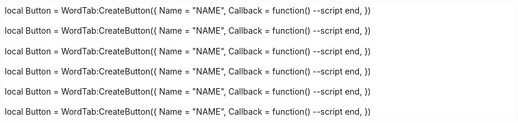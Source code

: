 local Button = WordTab:CreateButton({
   Name = "NAME",
   Callback = function()
   --script
   end,
})

local Button = WordTab:CreateButton({
   Name = "NAME",
   Callback = function()
   --script
   end,
})


local Button = WordTab:CreateButton({
   Name = "NAME",
   Callback = function()
   --script
   end,
})

local Button = WordTab:CreateButton({
   Name = "NAME",
   Callback = function()
   --script
   end,
})

local Button = WordTab:CreateButton({
   Name = "NAME",
   Callback = function()
   --script
   end,
})

local Button = WordTab:CreateButton({
   Name = "NAME",
   Callback = function()
   --script
   end,
})


